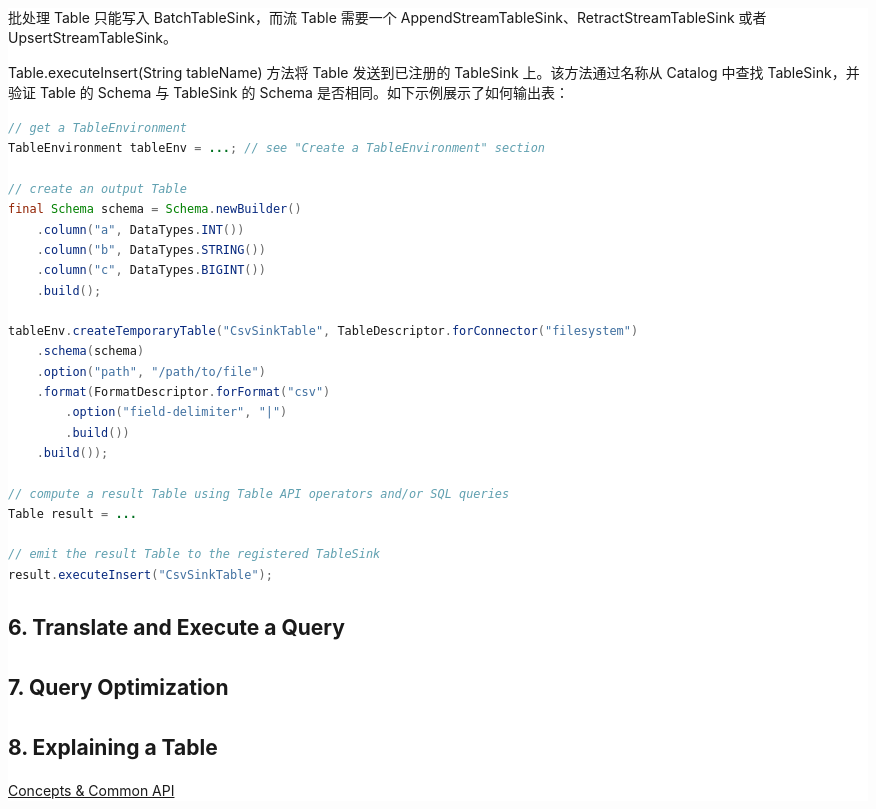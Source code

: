 批处理 Table 只能写入 BatchTableSink，而流 Table 需要一个 AppendStreamTableSink、RetractStreamTableSink 或者 UpsertStreamTableSink。

Table.executeInsert(String tableName) 方法将 Table 发送到已注册的 TableSink 上。该方法通过名称从 Catalog 中查找 TableSink，并验证 Table 的 Schema 与 TableSink 的 Schema 是否相同。如下示例展示了如何输出表：
```java
// get a TableEnvironment
TableEnvironment tableEnv = ...; // see "Create a TableEnvironment" section

// create an output Table
final Schema schema = Schema.newBuilder()
    .column("a", DataTypes.INT())
    .column("b", DataTypes.STRING())
    .column("c", DataTypes.BIGINT())
    .build();

tableEnv.createTemporaryTable("CsvSinkTable", TableDescriptor.forConnector("filesystem")
    .schema(schema)
    .option("path", "/path/to/file")
    .format(FormatDescriptor.forFormat("csv")
        .option("field-delimiter", "|")
        .build())
    .build());

// compute a result Table using Table API operators and/or SQL queries
Table result = ...

// emit the result Table to the registered TableSink
result.executeInsert("CsvSinkTable");
```


## 6. Translate and Execute a Query



## 7. Query Optimization

## 8. Explaining a Table





[Concepts & Common API](https://nightlies.apache.org/flink/flink-docs-release-1.14/docs/dev/table/common/)
